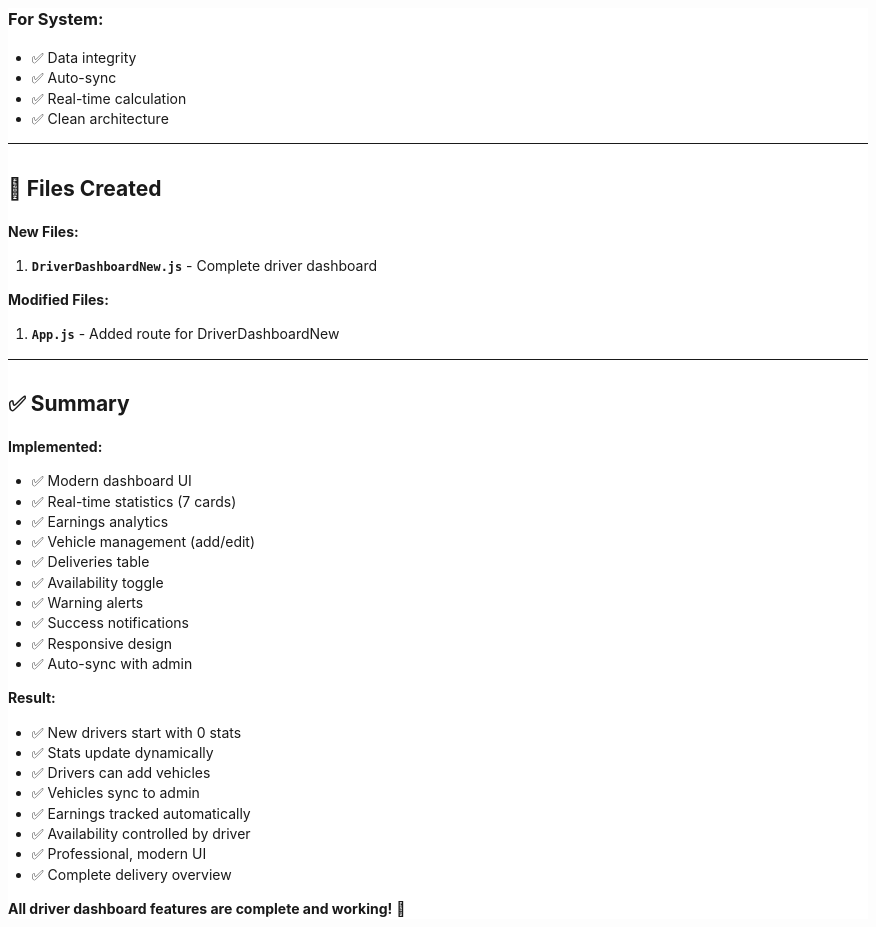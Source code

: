 ### **For System:**
- ✅ Data integrity
- ✅ Auto-sync
- ✅ Real-time calculation
- ✅ Clean architecture

---

## 📁 Files Created

**New Files:**
1. **`DriverDashboardNew.js`** - Complete driver dashboard

**Modified Files:**
1. **`App.js`** - Added route for DriverDashboardNew

---

## ✅ Summary

**Implemented:**
- ✅ Modern dashboard UI
- ✅ Real-time statistics (7 cards)
- ✅ Earnings analytics
- ✅ Vehicle management (add/edit)
- ✅ Deliveries table
- ✅ Availability toggle
- ✅ Warning alerts
- ✅ Success notifications
- ✅ Responsive design
- ✅ Auto-sync with admin

**Result:**
- ✅ New drivers start with 0 stats
- ✅ Stats update dynamically
- ✅ Drivers can add vehicles
- ✅ Vehicles sync to admin
- ✅ Earnings tracked automatically
- ✅ Availability controlled by driver
- ✅ Professional, modern UI
- ✅ Complete delivery overview

**All driver dashboard features are complete and working!** 🎉
